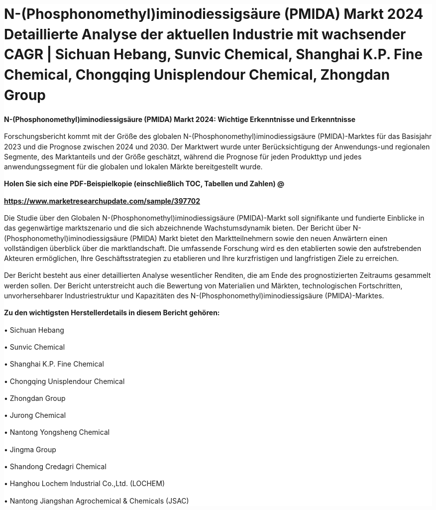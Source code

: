 # N-(Phosphonomethyl)iminodiessigsäure (PMIDA) Markt 2024 Detaillierte Analyse der aktuellen Industrie mit wachsender CAGR | Sichuan Hebang, Sunvic Chemical, Shanghai K.P. Fine Chemical, Chongqing Unisplendour Chemical, Zhongdan Group

<strong>N-(Phosphonomethyl)iminodiessigsäure (PMIDA) Markt 2024: Wichtige Erkenntnisse und Erkenntnisse</strong>

Forschungsbericht kommt mit der Größe des globalen N-(Phosphonomethyl)iminodiessigsäure (PMIDA)-Marktes für das Basisjahr 2023 und die Prognose zwischen 2024 und 2030. Der Marktwert wurde unter Berücksichtigung der Anwendungs-und regionalen Segmente, des Marktanteils und der Größe geschätzt, während die Prognose für jeden Produkttyp und jedes anwendungssegment für die globalen und lokalen Märkte bereitgestellt wurde.



<strong>Holen Sie sich eine PDF-Beispielkopie (einschließlich TOC, Tabellen und Zahlen) @
</strong>

<strong><a href=https://www.marketresearchupdate.com/sample/397702>

<strong>https://www.marketresearchupdate.com/sample/397702</u></font></a></strong></strong>

Die Studie über den Globalen N-(Phosphonomethyl)iminodiessigsäure (PMIDA)-Markt soll signifikante und fundierte Einblicke in das gegenwärtige marktszenario und die sich abzeichnende Wachstumsdynamik bieten. Der Bericht über N-(Phosphonomethyl)iminodiessigsäure (PMIDA) Markt bietet den Marktteilnehmern sowie den neuen Anwärtern einen vollständigen überblick über die marktlandschaft. Die umfassende Forschung wird es den etablierten sowie den aufstrebenden Akteuren ermöglichen, Ihre Geschäftsstrategien zu etablieren und Ihre kurzfristigen und langfristigen Ziele zu erreichen.

Der Bericht besteht aus einer detaillierten Analyse wesentlicher Renditen, die am Ende des prognostizierten Zeitraums gesammelt werden sollen. Der Bericht unterstreicht auch die Bewertung von Materialien und Märkten, technologischen Fortschritten, unvorhersehbarer Industriestruktur und Kapazitäten des N-(Phosphonomethyl)iminodiessigsäure (PMIDA)-Marktes.



<strong>Zu den wichtigsten Herstellerdetails in diesem Bericht gehören:</strong>

• Sichuan Hebang

• Sunvic Chemical

• Shanghai K.P. Fine Chemical

• Chongqing Unisplendour Chemical

• Zhongdan Group

• Jurong Chemical

• Nantong Yongsheng Chemical

• Jingma Group

• Shandong Credagri Chemical

• Hanghou Lochem Industrial Co.,Ltd. (LOCHEM)

• Nantong Jiangshan Agrochemical & Chemicals (JSAC)
